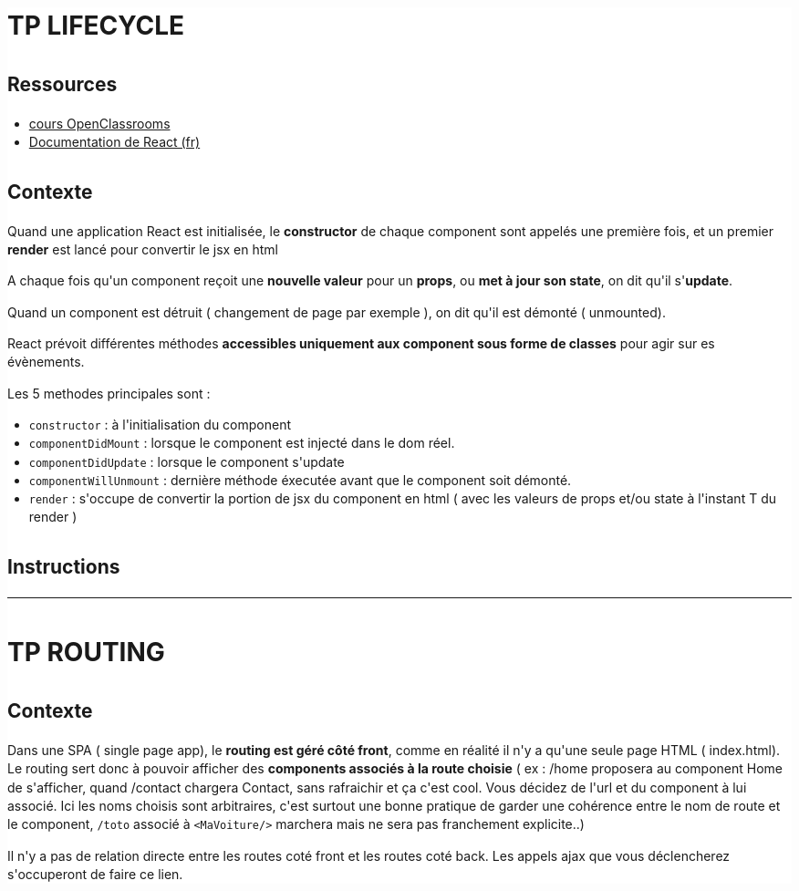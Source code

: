 
TP LIFECYCLE
====

## Ressources 
- [cours OpenClassrooms](https://openclassrooms.com/fr/courses/4664381-realisez-une-application-web-avec-react-js/4664881-apprivoisez-le-cycle-de-vie-des-composants)
- [Documentation de React (fr)](https://fr.reactjs.org/docs/react-component.html#reference)


## Contexte 

Quand une application React est initialisée, le **constructor** de chaque component sont appelés une première fois, et un premier **render** est lancé pour convertir le jsx en html

A chaque fois qu'un component reçoit une **nouvelle valeur** pour un **props**, ou **met à jour son state**, on dit qu'il s'**update**.

Quand un component est détruit ( changement de page par exemple ), on dit qu'il est démonté ( unmounted).

React prévoit différentes méthodes **accessibles uniquement aux component sous forme de classes** pour agir sur es évènements.

Les 5 methodes principales sont : 
- ```constructor``` : à l'initialisation du component
- ```componentDidMount``` : lorsque le component est injecté dans le dom réel.
- ```componentDidUpdate``` : lorsque le component s'update
- ```componentWillUnmount``` : dernière méthode éxecutée avant que le component soit démonté.
- ```render``` : s'occupe de convertir la portion de jsx du component en html ( avec les valeurs de props et/ou state à l'instant T du render )



## Instructions
-----



TP ROUTING
===

## Contexte

Dans une SPA ( single page app), le **routing est géré côté front**, comme en réalité il n'y a qu'une seule page HTML ( index.html).
Le routing sert donc à pouvoir afficher des **components associés à la route choisie** ( ex : /home proposera au component Home de s'afficher, quand /contact chargera Contact, sans rafraichir et ça c'est cool. 
Vous décidez de l'url et du component à lui associé. Ici les noms choisis sont arbitraires, c'est surtout une bonne pratique de garder une cohérence entre le nom de route et le component, ```/toto``` associé à ```<MaVoiture/>``` marchera mais ne sera pas franchement explicite..)

Il n'y a pas de relation directe entre les routes coté front et les routes coté back. Les appels ajax que vous déclencherez s'occuperont de faire ce lien.
